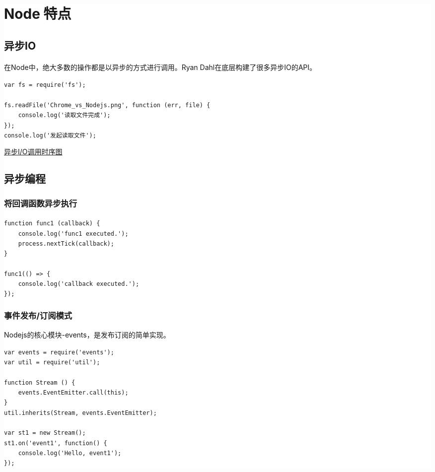 
<a id="org80e0380"></a>

# Node 特点


<a id="org7e01ed1"></a>

## 异步IO

在Node中，绝大多数的操作都是以异步的方式进行调用。Ryan Dahl在底层构建了很多异步IO的API。

    var fs = require('fs');
    
    fs.readFile('Chrome_vs_Nodejs.png', function (err, file) {
        console.log('读取文件完成');
    });
    console.log('发起读取文件');

[异步I/O调用时序图](https://www.processon.com/view/link/5bc7e510e4b0d4d65c32ff18)


<a id="org3bb5674"></a>

## 异步编程


<a id="org3ae4da7"></a>

### 将回调函数异步执行

    function func1 (callback) {
        console.log('func1 executed.');
        process.nextTick(callback);
    }
    
    func1(() => {
        console.log('callback executed.');
    });


<a id="orgb0f753e"></a>

### 事件发布/订阅模式

Nodejs的核心模块-events，是发布订阅的简单实现。

    var events = require('events');
    var util = require('util');
    
    function Stream () {
        events.EventEmitter.call(this);
    }
    util.inherits(Stream, events.EventEmitter);
    
    var st1 = new Stream();
    st1.on('event1', function() {
        console.log('Hello, event1');
    });
    